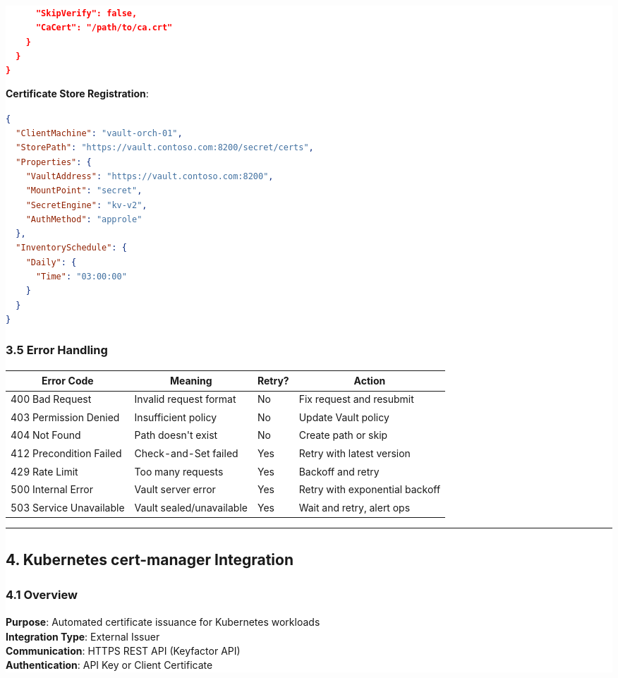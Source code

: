 ```json
      "SkipVerify": false,
      "CaCert": "/path/to/ca.crt"
    }
  }
}
```

**Certificate Store Registration**:
```json
{
  "ClientMachine": "vault-orch-01",
  "StorePath": "https://vault.contoso.com:8200/secret/certs",
  "Properties": {
    "VaultAddress": "https://vault.contoso.com:8200",
    "MountPoint": "secret",
    "SecretEngine": "kv-v2",
    "AuthMethod": "approle"
  },
  "InventorySchedule": {
    "Daily": {
      "Time": "03:00:00"
    }
  }
}
```

### 3.5 Error Handling

| Error Code | Meaning | Retry? | Action |
|-----------|---------|--------|--------|
| 400 Bad Request | Invalid request format | No | Fix request and resubmit |
| 403 Permission Denied | Insufficient policy | No | Update Vault policy |
| 404 Not Found | Path doesn't exist | No | Create path or skip |
| 412 Precondition Failed | Check-and-Set failed | Yes | Retry with latest version |
| 429 Rate Limit | Too many requests | Yes | Backoff and retry |
| 500 Internal Error | Vault server error | Yes | Retry with exponential backoff |
| 503 Service Unavailable | Vault sealed/unavailable | Yes | Wait and retry, alert ops |

---

## 4. Kubernetes cert-manager Integration

### 4.1 Overview

**Purpose**: Automated certificate issuance for Kubernetes workloads  
**Integration Type**: External Issuer  
**Communication**: HTTPS REST API (Keyfactor API)  
**Authentication**: API Key or Client Certificate
